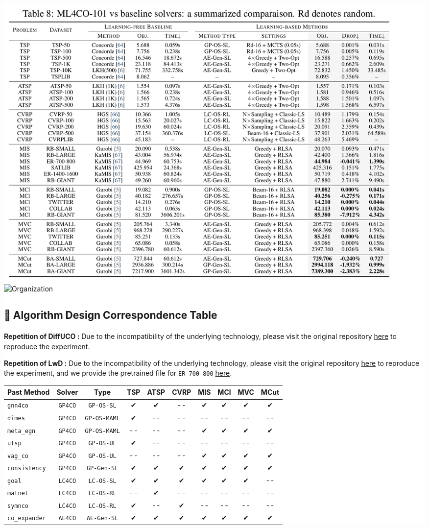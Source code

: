 <img src="assets/performance.png" alt="Organization" width="800"/>
<img src="assets/performance_cross.png" alt="Organization" width="800"/>


## 📝 Algorithm Design Correspondence Table

**Repetition of DiffUCO :** Due to the incompatibility of the underlying technology, please visit the original repository [here](https://github.com/ml-jku/DIffUCO) to reproduce the experiment.

**Repetition of LwD :** Due to the incompatibility of the underlying technology, please visit the original repository [here](https://github.com/sungsoo-ahn/learning_what_to_defer) to reproduce the experiment, and we provide the pretrained file for ``ER-700-800`` [here](https://drive.google.com/file/d/1yrPdYrBE0D5Z4JaD7fG20IYDIFG5KOCM/view?usp=drive_link). 

|   Past Method   |   Solver  |      Type      | TSP | ATSP | CVRP | MIS | MCl | MVC | MCut |
| :-------------- | :-------: | :-----------:  | :-: | :--: | :--: | :-: | :-: | :-: | :--: |
| ``gnn4co``      | ``GP4CO`` | ``GP-OS-SL``   | ✔ | ✔ | -- | ✔ | ✔ | ✔ | ✔ |
| ``dimes``       | ``GP4CO`` | ``GP-OS-MAML`` | ✔ | -- | -- | -- | -- | -- | -- |
| ``meta_egn``    | ``GP4CO`` | ``GP-OS-MAML`` | -- | -- | -- | ✔ | ✔ | ✔ | ✔ |
| ``utsp``        | ``GP4CO`` | ``GP-OS-UL``   | ✔ | -- | -- | -- | -- | -- | -- |
| ``vag_co``      | ``GP4CO`` | ``GP-OS-UL``   | -- | -- | -- | ✔ | ✔ | ✔ | ✔ |
| ``consistency`` | ``GP4CO`` | ``GP-Gen-SL``  | ✔ | ✔ | ✔ | ✔ | ✔ | ✔ | ✔ |
| ``goal``        | ``LC4CO`` | ``LC-OS-SL``   | ✔ | ✔ | ✔ | ✔ | ✔ | ✔ | -- |
| ``matnet``      | ``LC4CO`` | ``LC-OS-RL``   | -- | ✔ | -- | -- | -- | -- | -- |
| ``symnco``      | ``LC4CO`` | ``LC-OS-RL``   | ✔ | -- | ✔ | -- | -- | -- | -- |
| ``co_expander`` | ``AE4CO`` | ``AE-Gen-SL``  | ✔ | ✔ | ✔ | ✔ | ✔ | ✔ | ✔ |
